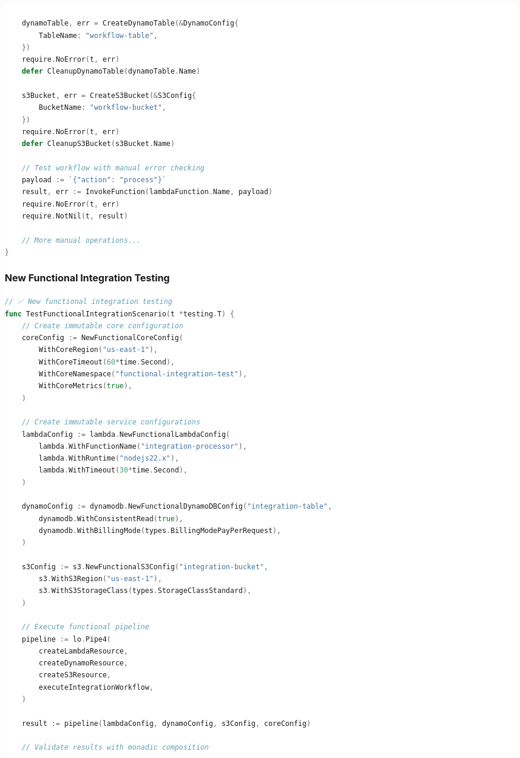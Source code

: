 ```go
    
    dynamoTable, err = CreateDynamoTable(&DynamoConfig{
        TableName: "workflow-table",
    })
    require.NoError(t, err)
    defer CleanupDynamoTable(dynamoTable.Name)
    
    s3Bucket, err = CreateS3Bucket(&S3Config{
        BucketName: "workflow-bucket",
    })
    require.NoError(t, err)
    defer CleanupS3Bucket(s3Bucket.Name)
    
    // Test workflow with manual error checking
    payload := `{"action": "process"}`
    result, err := InvokeFunction(lambdaFunction.Name, payload)
    require.NoError(t, err)
    require.NotNil(t, result)
    
    // More manual operations...
}
```

### **New Functional Integration Testing**
```go
// ✅ New functional integration testing
func TestFunctionalIntegrationScenario(t *testing.T) {
    // Create immutable core configuration
    coreConfig := NewFunctionalCoreConfig(
        WithCoreRegion("us-east-1"),
        WithCoreTimeout(60*time.Second),
        WithCoreNamespace("functional-integration-test"),
        WithCoreMetrics(true),
    )
    
    // Create immutable service configurations
    lambdaConfig := lambda.NewFunctionalLambdaConfig(
        lambda.WithFunctionName("integration-processor"),
        lambda.WithRuntime("nodejs22.x"),
        lambda.WithTimeout(30*time.Second),
    )
    
    dynamoConfig := dynamodb.NewFunctionalDynamoDBConfig("integration-table",
        dynamodb.WithConsistentRead(true),
        dynamodb.WithBillingMode(types.BillingModePayPerRequest),
    )
    
    s3Config := s3.NewFunctionalS3Config("integration-bucket",
        s3.WithS3Region("us-east-1"),
        s3.WithS3StorageClass(types.StorageClassStandard),
    )
    
    // Execute functional pipeline
    pipeline := lo.Pipe4(
        createLambdaResource,
        createDynamoResource,
        createS3Resource,
        executeIntegrationWorkflow,
    )
    
    result := pipeline(lambdaConfig, dynamoConfig, s3Config, coreConfig)
    
    // Validate results with monadic composition
```